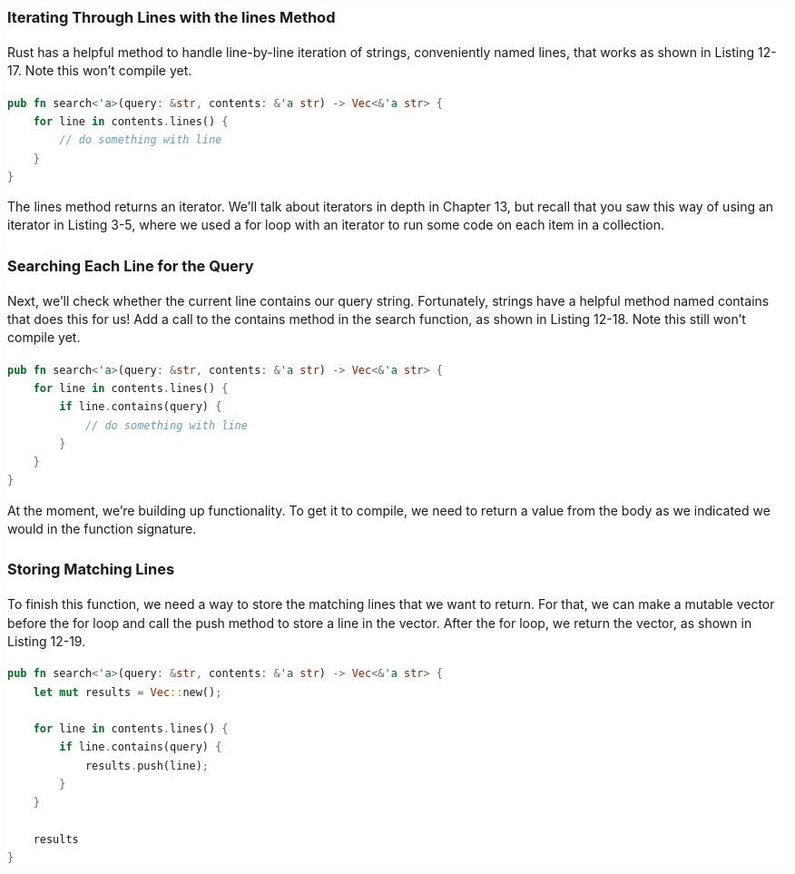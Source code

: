 ### Iterating Through Lines with the lines Method

Rust has a helpful method to handle line-by-line iteration of strings, conveniently named lines, that works as shown in
Listing 12-17. Note this won’t compile yet.

```rust
pub fn search<'a>(query: &str, contents: &'a str) -> Vec<&'a str> {
    for line in contents.lines() {
        // do something with line
    }
}
```

The lines method returns an iterator. We’ll talk about iterators in depth in Chapter 13, but recall that you saw this
way of using an iterator in Listing 3-5, where we used a for loop with an iterator to run some code on each item in a
collection.

### Searching Each Line for the Query

Next, we’ll check whether the current line contains our query string. Fortunately, strings have a helpful method named
contains that does this for us! Add a call to the contains method in the search function, as shown in Listing 12-18.
Note this still won’t compile yet.

```rust
pub fn search<'a>(query: &str, contents: &'a str) -> Vec<&'a str> {
    for line in contents.lines() {
        if line.contains(query) {
            // do something with line
        }
    }
}
```

At the moment, we’re building up functionality. To get it to compile, we need to return a value from the body as we
indicated we would in the function signature.

### Storing Matching Lines

To finish this function, we need a way to store the matching lines that we want to return. For that, we can make a
mutable vector before the for loop and call the push method to store a line in the vector. After the for loop, we return
the vector, as shown in Listing 12-19.

```rust
pub fn search<'a>(query: &str, contents: &'a str) -> Vec<&'a str> {
    let mut results = Vec::new();

    for line in contents.lines() {
        if line.contains(query) {
            results.push(line);
        }
    }

    results
}
```
